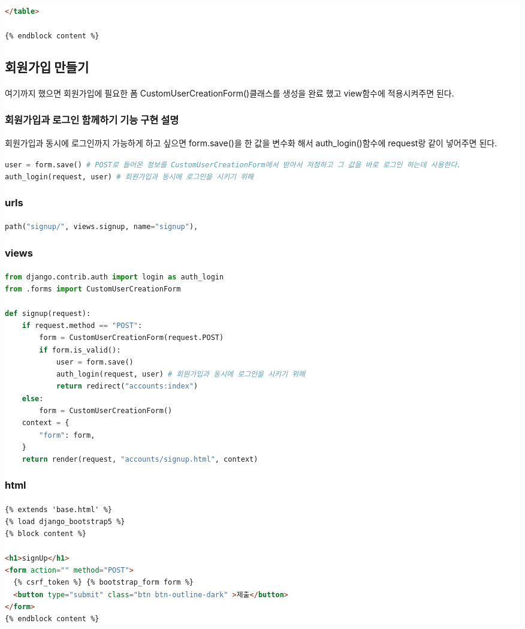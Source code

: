 ```html
</table>

{% endblock content %}
```



## 회원가입 만들기

여기까지 했으면 회원가입에 필요한 폼 CustomUserCreationForm()클래스를 생성을 완료 했고 view함수에 적용시켜주면 된다. 

### 회원가입과 로그인 함께하기 기능 구현 설명

회원가입과 동시에 로그인까지 가능하게 하고 싶으면 form.save()을 한 값을 변수화 해서 auth_login()함수에 request랑 같이 넣어주면 된다. 

```python
user = form.save() # POST로 들어온 정보를 CustomUserCreationForm에서 받아서 저정하고 그 값을 바로 로그인 하는데 사용한다. 
auth_login(request, user) # 회원가입과 동시에 로그인을 시키기 위해 
```

### urls

```python
path("signup/", views.signup, name="signup"),
```

### views

```python
from django.contrib.auth import login as auth_login
from .forms import CustomUserCreationForm

def signup(request):
    if request.method == "POST":
        form = CustomUserCreationForm(request.POST)
        if form.is_valid():
            user = form.save()
            auth_login(request, user) # 회원가입과 동시에 로그인을 시키기 위해 
            return redirect("accounts:index")
    else:
        form = CustomUserCreationForm()
    context = {
        "form": form,
    }
    return render(request, "accounts/signup.html", context)
```

### html

```html
{% extends 'base.html' %} 
{% load django_bootstrap5 %} 
{% block content %}

<h1>signUp</h1>
<form action="" method="POST">
  {% csrf_token %} {% bootstrap_form form %}
  <button type="submit" class="btn btn-outline-dark" >제출</button>
</form>
{% endblock content %}
```
